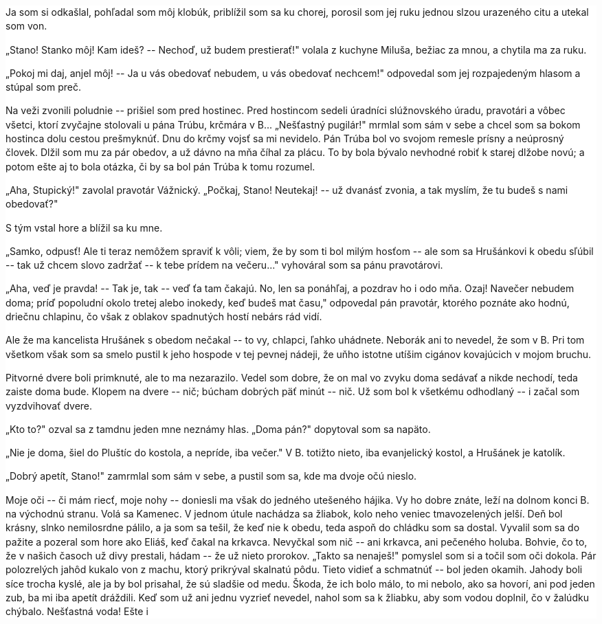Ja som si odkašlal, pohľadal som môj klobúk, priblížil som sa ku chorej,
porosil som jej ruku jednou slzou urazeného citu a utekal som von.

„Stano! Stanko môj! Kam ideš? -- Nechoď, už budem prestierať!" volala z
kuchyne Miluša, bežiac za mnou, a chytila ma za ruku.

„Pokoj mi daj, anjel môj! -- Ja u vás obedovať nebudem, u vás obedovať
nechcem!" odpovedal som jej rozpajedeným hlasom a stúpal som preč.

Na veži zvonili poludnie -- prišiel som pred hostinec. Pred hostincom
sedeli úradníci slúžnovského úradu, pravotári a vôbec všetci, ktorí
zvyčajne stolovali u pána Trúbu, krčmára v B... „Nešťastný pugilár!"
mrmlal som sám v sebe a chcel som sa bokom hostinca dolu cestou
prešmyknúť. Dnu do krčmy vojsť sa mi nevidelo. Pán Trúba bol vo svojom
remesle prísny a neúprosný človek. Dlžil som mu za pár obedov, a už
dávno na mňa číhal za plácu. To by bola bývalo nevhodné robiť k starej
dlžobe novú; a potom ešte aj to bola otázka, či by sa bol pán Trúba k
tomu rozumel.

„Aha, Stupický!" zavolal pravotár Vážnický. „Počkaj, Stano! Neutekaj! --
už dvanásť zvonia, a tak myslím, že tu budeš s nami obedovať?"

S tým vstal hore a blížil sa ku mne.

„Samko, odpusť! Ale ti teraz nemôžem spraviť k vôli; viem, že by som ti
bol milým hosťom -- ale som sa Hrušánkovi k obedu sľúbil -- tak už chcem
slovo zadržať -- k tebe prídem na večeru\..." vyhováral som sa pánu
pravotárovi.

„Aha, veď je pravda! -- Tak je, tak -- veď ťa tam čakajú. No, len sa
ponáhľaj, a pozdrav ho i odo mňa. Ozaj! Navečer nebudem doma; príď
popoludní okolo tretej alebo inokedy, keď budeš mat času," odpovedal pán
pravotár, ktorého poznáte ako hodnú, driečnu chlapinu, čo však z oblakov
spadnutých hostí nebárs rád vidí.

Ale že ma kancelista Hrušánek s obedom nečakal -- to vy, chlapci, ľahko
uhádnete. Neborák ani to nevedel, že som v B. Pri tom všetkom však som
sa smelo pustil k jeho hospode v tej pevnej nádeji, že uňho istotne
utíšim cigánov kovajúcich v mojom bruchu.

Pitvorné dvere boli primknuté, ale to ma nezarazilo. Vedel som dobre, že
on mal vo zvyku doma sedávať a nikde nechodí, teda zaiste doma bude.
Klopem na dvere -- nič; búcham dobrých päť minút -- nič. Už som bol k
všetkému odhodlaný -- i začal som vyzdvihovať dvere.

„Kto to?" ozval sa z tamdnu jeden mne neznámy hlas. „Doma pán?"
dopytoval som sa napäto.

„Nie je doma, šiel do Pluštíc do kostola, a nepríde, iba večer." V B.
totižto nieto, iba evanjelický kostol, a Hrušánek je katolík.

„Dobrý apetít, Stano!" zamrmlal som sám v sebe, a pustil som sa, kde ma
dvoje očú nieslo.

Moje oči -- či mám riecť, moje nohy -- doniesli ma však do jedného
utešeného hájika. Vy ho dobre znáte, leží na dolnom konci B. na východnú
stranu. Volá sa Kamenec. V jednom útule nachádza sa žliabok, kolo neho
veniec tmavozelených jelší. Deň bol krásny, slnko nemilosrdne pálilo, a
ja som sa tešil, že keď nie k obedu, teda aspoň do chládku som sa
dostal. Vyvalil som sa do pažite a pozeral som hore ako Eliáš, keď čakal
na krkavca. Nevyčkal som nič -- ani krkavca, ani pečeného holuba.
Bohvie, čo to, že v našich časoch už divy prestali, hádam -- že už nieto
prorokov. „Takto sa nenaješ!" pomyslel som si a točil som oči dokola.
Pár polozrelých jahôd kukalo von z machu, ktorý prikrýval skalnatú pôdu.
Tieto vidieť a schmatnúť -- bol jeden okamih. Jahody boli síce trocha
kyslé, ale ja by bol prisahal, že sú sladšie od medu. Škoda, že ich bolo
málo, to mi nebolo, ako sa hovorí, ani pod jeden zub, ba mi iba apetít
dráždili. Keď som už ani jednu vyzrieť nevedel, nahol som sa k žliabku,
aby som vodou doplnil, čo v žalúdku chýbalo. Nešťastná voda! Ešte i